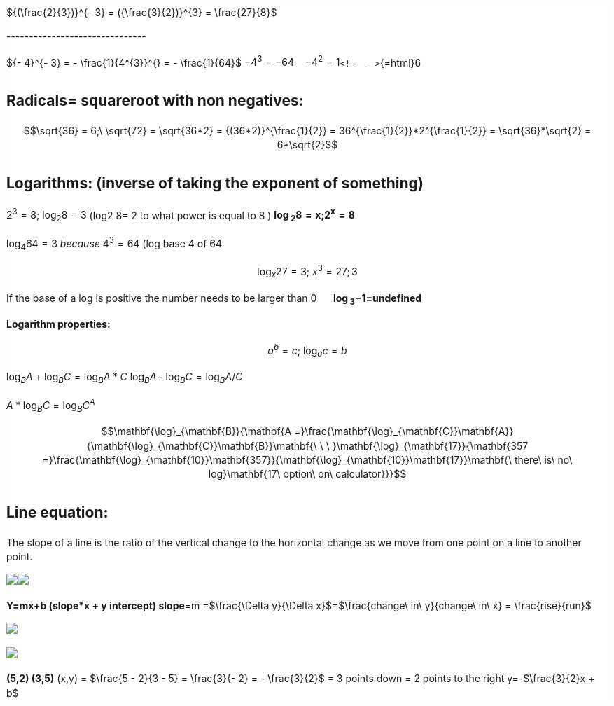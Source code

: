 ${(\frac{2}{3})}^{- 3} = ({\frac{3}{2})}^{3} = \frac{27}{8}$

\-\-\-\-\-\-\-\-\-\-\-\-\-\-\-\-\-\-\-\-\-\-\-\-\-\-\-\-\-\--

${- 4}^{- 3} = - \frac{1}{4^{3}}^{} = - \frac{1}{64}$
${- 4}^{3} = - 64\ \ \ \ {- 4}^{2} = 1$`<!-- -->`{=html}6

## Radicals= squareroot with non negatives:

$$\sqrt{36} = 6;\ \sqrt{72} = \sqrt{36*2} = {(36*2)}^{\frac{1}{2}} = 36^{\frac{1}{2}}*2^{\frac{1}{2}} = \sqrt{36}*\sqrt{2} = 6*\sqrt{2}$$

## 

## Logarithms: (inverse of taking the exponent of something)

$2^{3} = 8;\ \log_{2}8 = 3$ (log2 8= 2 to what power is equal to 8 )
$\mathbf{\log}_{\mathbf{2}}\mathbf{8}\mathbf{= x;}\mathbf{2}^{\mathbf{x}}\mathbf{= 8}$

$\log_{4}64 = 3\ because\ 4^{3} = 64$ (log base 4 of 64

$$\log_{x}27 = 3;\ x^{3} = 27;3$$

If the base of a log is positive the number needs to be larger than 0
$\ \ \ \ \mathbf{\ }\mathbf{\log}_{\mathbf{3}}\mathbf{- 1}$**=undefined**

**Logarithm properties:**

$$a^{b} = c;\ \log_{a}{c = b}$$

$\log_{B}{A + \log_{B}{C = \log_{B}{A*C}}}$
$\log_{B}A - \ \log_{B}{C = \log_{B}{A/C}}$

$A*\log_{B}{C = \log_{B}C^{A}}$

$$\mathbf{\log}_{\mathbf{B}}{\mathbf{A =}\frac{\mathbf{\log}_{\mathbf{C}}\mathbf{A}}{\mathbf{\log}_{\mathbf{C}}\mathbf{B}}\mathbf{\ \ \ }\mathbf{\log}_{\mathbf{17}}{\mathbf{357 =}\frac{\mathbf{\log}_{\mathbf{10}}\mathbf{357}}{\mathbf{\log}_{\mathbf{10}}\mathbf{17}}\mathbf{\ there\ is\ no\ log}\mathbf{17\ option\ on\ calculator}}}$$

## Line equation:

The slope of a line is the ratio of the vertical change to the
horizontal change as we move from one point on a line to another point.

![](C:\Users\User\OneDrive\Scripts\DirksWiki\docs\Math\media_Math/media/image28.png)![](C:\Users\User\OneDrive\Scripts\DirksWiki\docs\Math\media_Math/media/image29.png)

**Y=mx+b (slope\*x + y intercept) slope**=m
=$\frac{\Delta y}{\Delta x}$=$\frac{change\ in\ y}{change\ in\ x} = \frac{rise}{run}$

![](C:\Users\User\OneDrive\Scripts\DirksWiki\docs\Math\media_Math/media/image30.png)

![](C:\Users\User\OneDrive\Scripts\DirksWiki\docs\Math\media_Math/media/image31.png)

**(5,2) (3,5)** (x,y) =
$\frac{5 - 2}{3 - 5} = \frac{3}{- 2} = - \frac{3}{2}$ = 3 points down =
2 points to the right y=-$\frac{3}{2}x + b$
